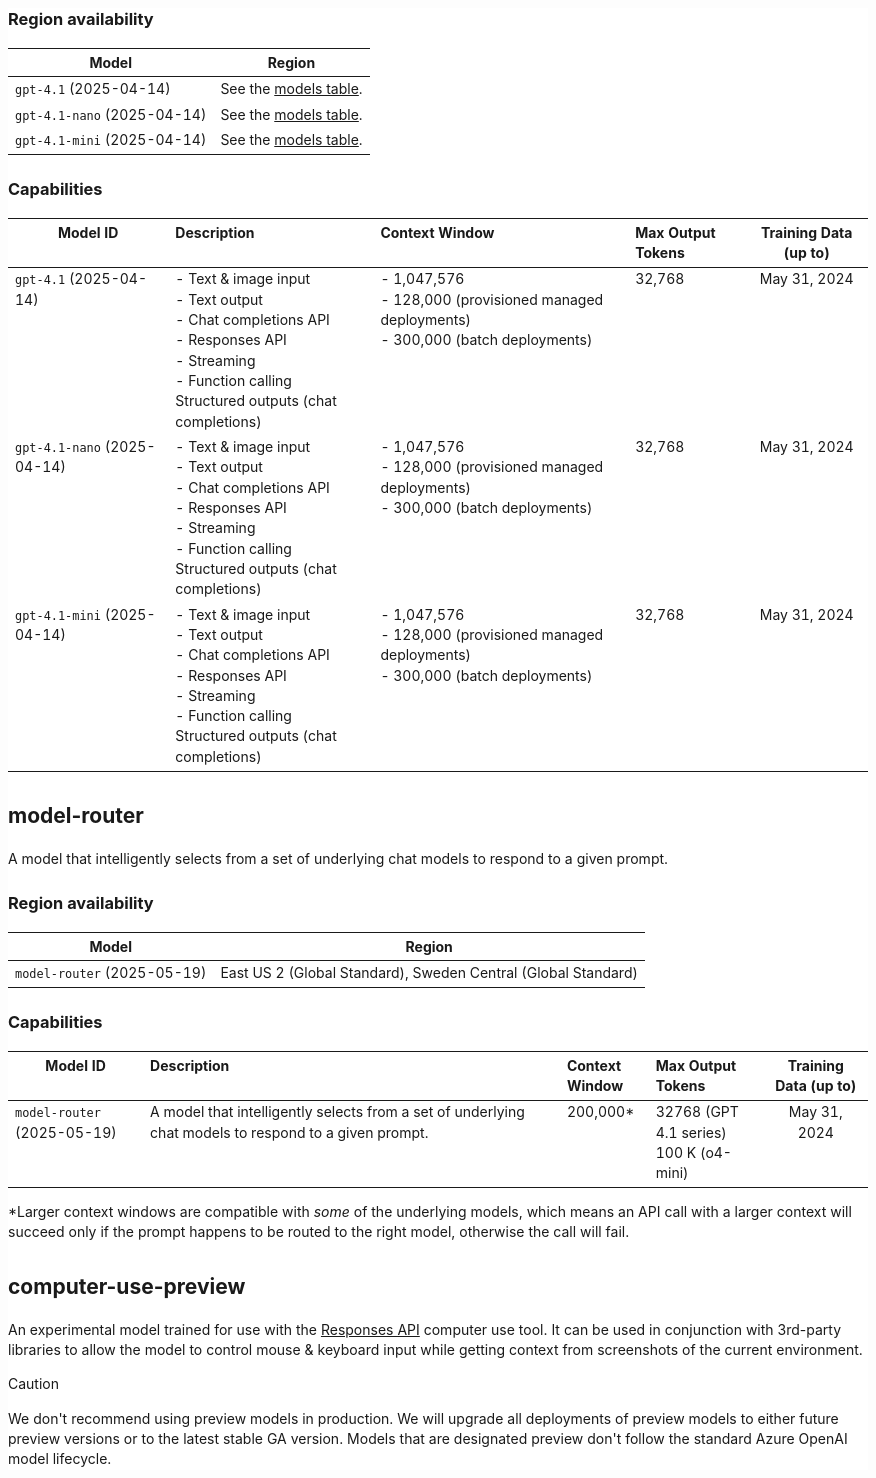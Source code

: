 ### Region availability

| Model | Region |
|---|---|
| `gpt-4.1` (2025-04-14) |  See the [models table](#model-summary-table-and-region-availability). |
| `gpt-4.1-nano` (2025-04-14) |  See the [models table](#model-summary-table-and-region-availability).|
| `gpt-4.1-mini` (2025-04-14) |  See the [models table](#model-summary-table-and-region-availability).|

### Capabilities

|  Model ID  | Description | Context Window | Max Output Tokens | Training Data (up to)  |
|  --- |  :--- |:--- |:---|:---: |
| `gpt-4.1` (2025-04-14)   | - Text & image input <br> - Text output <br> - Chat completions API <br>- Responses API <br> - Streaming <br> - Function calling <br> Structured outputs (chat completions)   | - 1,047,576 <br> - 128,000 (provisioned managed deployments) <br> - 300,000 (batch deployments) | 32,768 | May 31, 2024 |
| `gpt-4.1-nano` (2025-04-14) | - Text & image input <br> - Text output <br> - Chat completions API <br>- Responses API <br> - Streaming <br> - Function calling <br> Structured outputs (chat completions)   | - 1,047,576  <br> - 128,000 (provisioned managed deployments) <br> - 300,000 (batch deployments)  | 32,768 | May 31, 2024 |
| `gpt-4.1-mini` (2025-04-14) | - Text & image input <br> - Text output <br> - Chat completions API <br>- Responses API <br> - Streaming <br> - Function calling <br> Structured outputs (chat completions)   | - 1,047,576  <br> - 128,000 (provisioned managed deployments) <br> - 300,000 (batch deployments)  | 32,768 | May 31, 2024 |

## model-router

A model that intelligently selects from a set of underlying chat models to respond to a given prompt.

### Region availability

| Model | Region |
|---|---|
| `model-router` (2025-05-19) | East US 2 (Global Standard), Sweden Central (Global Standard)|

### Capabilities 

|  Model ID  | Description | Context Window | Max Output Tokens | Training Data (up to)  |
|  --- |  :--- |:--- |:---|:---: |
| `model-router` (2025-05-19) | A model that intelligently selects from a set of underlying chat models to respond to a given prompt. | 200,000* | 32768 (GPT 4.1 series)</br> 100 K (o4-mini) | May 31, 2024 |

*Larger context windows are compatible with _some_ of the underlying models, which means an API call with a larger context will succeed only if the prompt happens to be routed to the right model, otherwise the call will fail.

## computer-use-preview

An experimental model trained for use with the [Responses API](../how-to/responses.md) computer use tool. It can be used in conjunction with 3rd-party libraries to allow the model to control mouse & keyboard input while getting context from screenshots of the current environment.

> [!CAUTION]
> We don't recommend using preview models in production. We will upgrade all deployments of preview models to either future preview versions or to the latest stable GA version. Models that are designated preview don't follow the standard Azure OpenAI model lifecycle.
